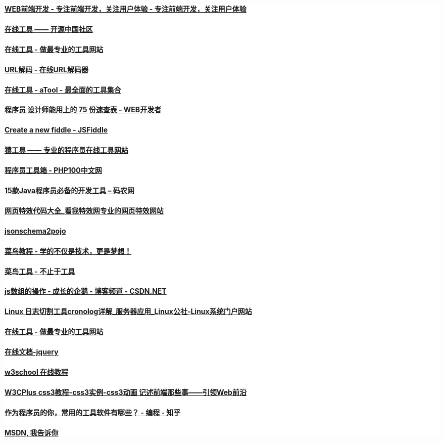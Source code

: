 #### [WEB前端开发 - 专注前端开发，关注用户体验 - 专注前端开发，关注用户体验](http://www.css88.com/)

#### [在线工具 —— 开源中国社区](http://tool.oschina.net/)

#### [在线工具 - 做最专业的工具网站](http://tool.lu/)

#### [URL解码 - 在线URL解码器](http://www.convertstring.com/zh_CN/EncodeDecode/UrlDecode)

#### [在线工具 - aTool - 最全面的工具集合](http://www.atool.org/)

#### [程序员 设计师能用上的 75 份速查表 - WEB开发者](http://www.admin10000.com/document/4177.html)

#### [Create a new fiddle - JSFiddle](http://jsfiddle.net/)

#### [猿工具 —— 专业的程序员在线工具网站](http://www.yuangongju.com/)

#### [程序员工具箱 - PHP100中文网](http://tool.php100.com/)

#### [15款Java程序员必备的开发工具 – 码农网](http://www.codeceo.com/article/15-tools-for-java-programmer.html)

#### [网页特效代码大全_看我特效网专业的网页特效网站](http://www.kaiwo123.com/)

#### [jsonschema2pojo](http://www.jsonschema2pojo.org/)

#### [菜鸟教程 - 学的不仅是技术，更是梦想！](http://www.runoob.com/)

#### [菜鸟工具 - 不止于工具](http://c.runoob.com/)

#### [js数组的操作 - 成长的企鹅 - 博客频道 - CSDN.NET](http://blog.csdn.net/xcxinghai/article/details/13502583)

#### [Linux 日志切割工具cronolog详解_服务器应用_Linux公社-Linux系统门户网站](http://www.linuxidc.com/Linux/2014-01/94780.htm)

#### [在线工具 - 做最专业的工具网站](http://tool.lu/)

#### [在线文档-jquery](http://tool.oschina.net/apidocs/apidoc?api=jquery)

#### [w3school 在线教程](http://www.w3school.com.cn/)

#### [W3CPlus   css3教程-css3实例-css3动画   记述前端那些事——引领Web前沿](http://www.w3cplus.com/)

#### [作为程序员的你，常用的工具软件有哪些？ - 编程 - 知乎](http://www.zhihu.com/question/22867411)

#### [MSDN, 我告诉你](http://msdn.itellyou.cn/)
